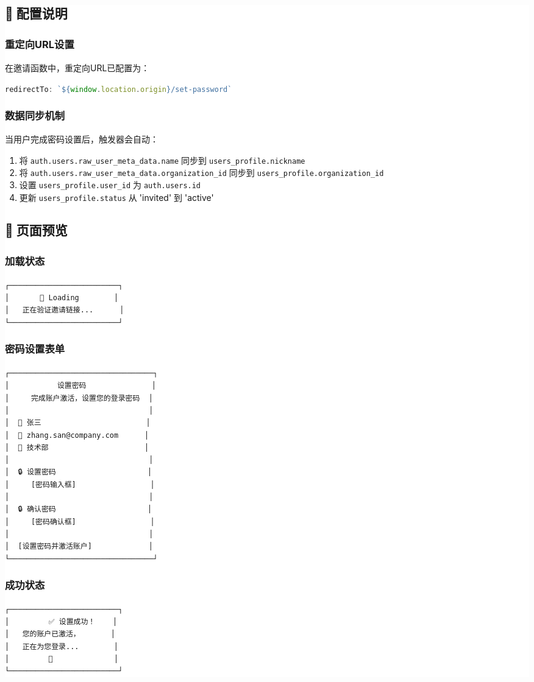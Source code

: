 ## 🔧 配置说明

### 重定向URL设置
在邀请函数中，重定向URL已配置为：
```javascript
redirectTo: `${window.location.origin}/set-password`
```

### 数据同步机制
当用户完成密码设置后，触发器会自动：
1. 将 `auth.users.raw_user_meta_data.name` 同步到 `users_profile.nickname`
2. 将 `auth.users.raw_user_meta_data.organization_id` 同步到 `users_profile.organization_id`
3. 设置 `users_profile.user_id` 为 `auth.users.id`
4. 更新 `users_profile.status` 从 'invited' 到 'active'

## 🎨 页面预览

### 加载状态
```
┌─────────────────────────┐
│       🔄 Loading        │
│   正在验证邀请链接...      │
└─────────────────────────┘
```

### 密码设置表单
```
┌─────────────────────────────────┐
│           设置密码               │
│     完成账户激活，设置您的登录密码  │
│                                │
│  👤 张三                        │
│  📧 zhang.san@company.com      │
│  🏢 技术部                      │
│                                │
│  🔒 设置密码                     │
│     [密码输入框]                 │
│                                │
│  🔒 确认密码                     │
│     [密码确认框]                 │
│                                │
│  [设置密码并激活账户]             │
└─────────────────────────────────┘
```

### 成功状态
```
┌─────────────────────────┐
│         ✅ 设置成功！    │
│   您的账户已激活，       │
│   正在为您登录...        │
│         🔄              │
└─────────────────────────┘
```
